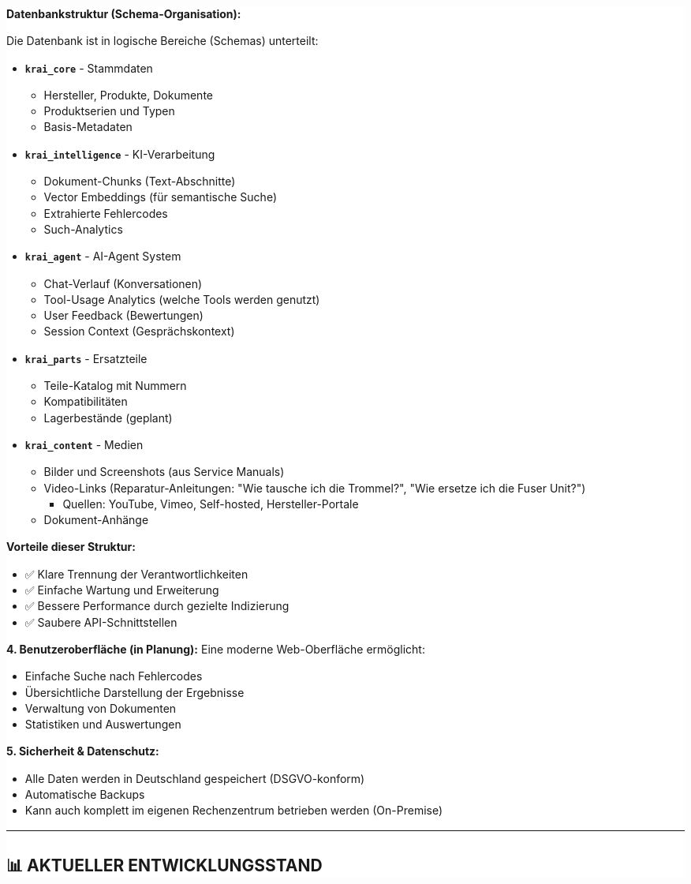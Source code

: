**Datenbankstruktur (Schema-Organisation):**

Die Datenbank ist in logische Bereiche (Schemas) unterteilt:

- **`krai_core`** - Stammdaten
  - Hersteller, Produkte, Dokumente
  - Produktserien und Typen
  - Basis-Metadaten
  
- **`krai_intelligence`** - KI-Verarbeitung
  - Dokument-Chunks (Text-Abschnitte)
  - Vector Embeddings (für semantische Suche)
  - Extrahierte Fehlercodes
  - Such-Analytics
  
- **`krai_agent`** - AI-Agent System
  - Chat-Verlauf (Konversationen)
  - Tool-Usage Analytics (welche Tools werden genutzt)
  - User Feedback (Bewertungen)
  - Session Context (Gesprächskontext)
  
- **`krai_parts`** - Ersatzteile
  - Teile-Katalog mit Nummern
  - Kompatibilitäten
  - Lagerbestände (geplant)
  
- **`krai_content`** - Medien
  - Bilder und Screenshots (aus Service Manuals)
  - Video-Links (Reparatur-Anleitungen: "Wie tausche ich die Trommel?", "Wie ersetze ich die Fuser Unit?")
    - Quellen: YouTube, Vimeo, Self-hosted, Hersteller-Portale
  - Dokument-Anhänge

**Vorteile dieser Struktur:**
- ✅ Klare Trennung der Verantwortlichkeiten
- ✅ Einfache Wartung und Erweiterung
- ✅ Bessere Performance durch gezielte Indizierung
- ✅ Saubere API-Schnittstellen

**4. Benutzeroberfläche (in Planung):**
Eine moderne Web-Oberfläche ermöglicht:
- Einfache Suche nach Fehlercodes
- Übersichtliche Darstellung der Ergebnisse
- Verwaltung von Dokumenten
- Statistiken und Auswertungen

**5. Sicherheit & Datenschutz:**
- Alle Daten werden in Deutschland gespeichert (DSGVO-konform)
- Automatische Backups
- Kann auch komplett im eigenen Rechenzentrum betrieben werden (On-Premise)

---

## 📊 AKTUELLER ENTWICKLUNGSSTAND
